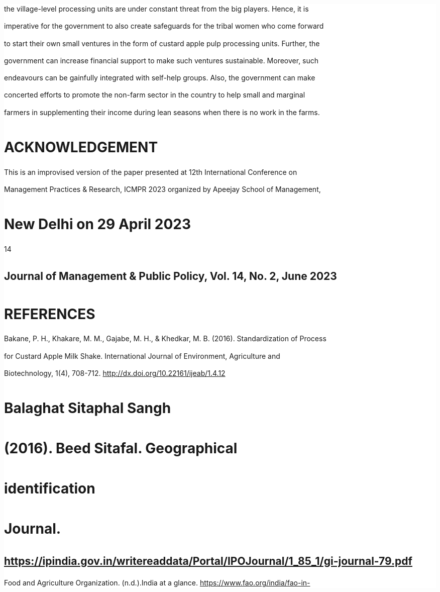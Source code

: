 the village-level processing units are under constant threat from the big players. Hence, it is

imperative for the government to also create safeguards for the tribal women who come forward

to start their own small ventures in the form of custard apple pulp processing units. Further, the

government can increase financial support to make such ventures sustainable. Moreover, such

endeavours can be gainfully integrated with self-help groups. Also, the government can make

concerted efforts to promote the non-farm sector in the country to help small and marginal

farmers in supplementing their income during lean seasons when there is no work in the farms.

# ACKNOWLEDGEMENT

This is an improvised version of the paper presented at 12th International Conference on

Management Practices & Research, ICMPR 2023 organized by Apeejay School of Management,

# New Delhi on 29 April 2023

14

## Journal of Management & Public Policy, Vol. 14, No. 2, June 2023

# REFERENCES

Bakane, P. H., Khakare, M. M., Gajabe, M. H., & Khedkar, M. B. (2016). Standardization of Process

for Custard Apple Milk Shake. International Journal of Environment, Agriculture and

Biotechnology, 1(4), 708-712. http://dx.doi.org/10.22161/ijeab/1.4.12

# Balaghat Sitaphal Sangh

# (2016). Beed Sitafal. Geographical

# identification

# Journal.

## https://ipindia.gov.in/writereaddata/Portal/IPOJournal/1_85_1/gi-journal-79.pdf

Food and Agriculture Organization. (n.d.).India at a glance. https://www.fao.org/india/fao-in-
